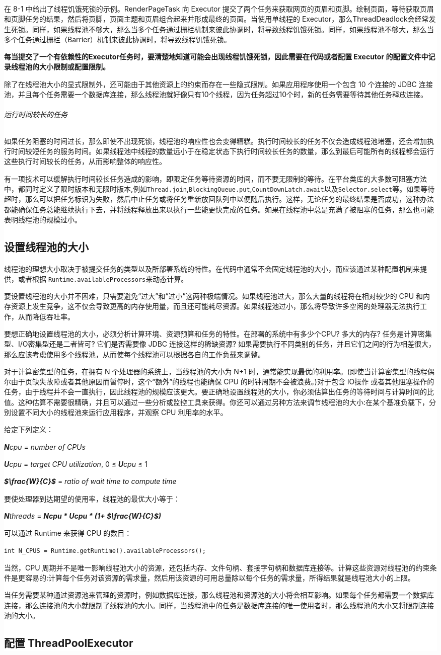 在 8-1 中给出了线程饥饿死锁的示例。RenderPageTask 向 Executor 提交了两个任务来获取网页的页眉和页脚。绘制页面，等待获取页眉和页脚任务的结果，然后将页脚，页面主题和页眉组合起来并形成最终的页面。当使用单线程的 Executor，那么ThreadDeadlock会经常发生死锁。同样，如果线程池不够大，那么当多个任务通过栅栏机制来彼此协调时，将导致线程饥饿死锁。同样，如果线程池不够大，那么当多个任务通过栅栏（Barrier）机制来彼此协调时，将导致线程饥饿死锁。

**每当提交了一个有依赖性的Executor任务时，要清楚地知道可能会出现线程饥饿死锁，因此需要在代码或者配置 Executor 的配置文件中记录线程池的大小限制或配置限制。**

除了在线程池大小的显式限制外，还可能由于其他资源上的约束而存在一些隐式限制。如果应用程序使用一个包含 10 个连接的 JDBC 连接池，并且每个任务需要一个数据库连接，那么线程池就好像只有10个线程，因为任务超过10个时，新的任务需要等待其他任务释放连接。

###### 运行时间较长的任务
如果任务阻塞的时间过长，那么即使不出现死锁，线程池的响应性也会变得糟糕。执行时间较长的任务不仅会造成线程池堵塞，还会增加执行时间较短任务的服务时间。如果线程池中线程的数量远小于在稳定状态下执行时间较长任务的数量，那么到最后可能所有的线程都会运行这些执行时间较长的任务，从而影响整体的响应性。

有一项技术可以缓解执行时间较长任务造成的影响，即限定任务等待资源的时间，而不要无限制的等待。在平台类库的大多数可阻塞方法中，都同时定义了限时版本和无限时版本,例如`Thread.join`,`BlockingQueue.put`,`CountDownLatch.await`以及`Selector.select`等。如果等待超时，那么可以把任务标识为失败，然后中止任务或将任务重新放回队列中以便随后执行。这样，无论任务的最终结果是否成功，这种办法都能确保任务总能继续执行下去，并将线程释放出来以执行一些能更快完成的任务。如果在线程池中总是充满了被阻塞的任务，那么也可能表明线程池的规模过小。

## 设置线程池的大小

线程池的理想大小取决于被提交任务的类型以及所部署系统的特性。在代码中通常不会固定线程池的大小，而应该通过某种配置机制来提供，或者根据 `Runtime.availableProcessors`来动态计算。

要设置线程池的大小并不困难，只需要避免“过大”和“过小”这两种极端情况。如果线程池过大，那么大量的线程将在相对较少的 CPU 和内存资源上发生竞争，这不仅会导致更高的内存使用量，而且还可能耗尽资源。如果线程池过小，那么将导致许多空闲的处理器无法执行工作，从而降低吞吐率。

要想正确地设置线程池的大小，必须分析计算环境、资源预算和任务的特性。在部署的系统中有多少个CPU? 多大的内存? 任务是计算密集型、I/O密集型还是二者皆可? 它们是否需要像 JDBC 连接这样的稀缺资源? 如果需要执行不同类别的任务，并且它们之间的行为相差很大，那么应该考虑使用多个线程池，从而使每个线程池可以根据各自的工作负载来调整。

对于计算密集型的任务，在拥有 N 个处理器的系统上，当线程池的大小为 N+1 时，通常能实现最优的利用率。(即使当计算密集型的线程偶尔由于页缺失故障或者其他原因而暂停时，这个“额外”的线程也能确保 CPU 的时钟周期不会被浪费。)对于包含 IO操作 或者其他阻塞操作的任务，由于线程并不会一直执行，因此线程池的规模应该更大。要正确地设置线程池的大小，你必须估算出任务的等待时间与计算时间的比值。这种估算不需要很精确，并且可以通过一些分析或监控工具来获得。你还可以通过另种方法来调节线程池的大小:在某个基准负载下，分别设置不同大小的线程池来运行应用程序，并观察 CPU 利用率的水平。

给定下列定义：

***N****cpu* = *number of CPUs*

***U****cpu* = *target CPU utilization*, 0 $\leq$ ***U****cpu* $\leq$ 1

***$\frac{W}{C}$*** = *ratio of wait time to compute time*



要使处理器到达期望的使用率，线程池的最优大小等于：

***N****threads* = ***Ncpu * Ucpu * (1+ $\frac{W}{C}$)***

可以通过 Runtime 来获得 CPU 的数目：

`int N_CPUS = Runtime.getRuntime().availableProcessors();`

当然，CPU 周期并不是唯一影响线程池大小的资源，还包括内存、文件句柄、套接字句柄和数据库连接等。计算这些资源对线程池的约束条件是更容易的:计算每个任务对该资源的需求量，然后用该资源的可用总量除以每个任务的需求量，所得结果就是线程池大小的上限。

当任务需要某种通过资源池来管理的资源时，例如数据库连接，那么线程池和资源池的大小将会相互影响。如果每个任务都需要一个数据库连接，那么连接池的大小就限制了线程池的大小。同样，当线程池中的任务是数据库连接的唯一使用者时，那么线程池的大小又将限制连接池的大小。


## 配置 ThreadPoolExecutor
